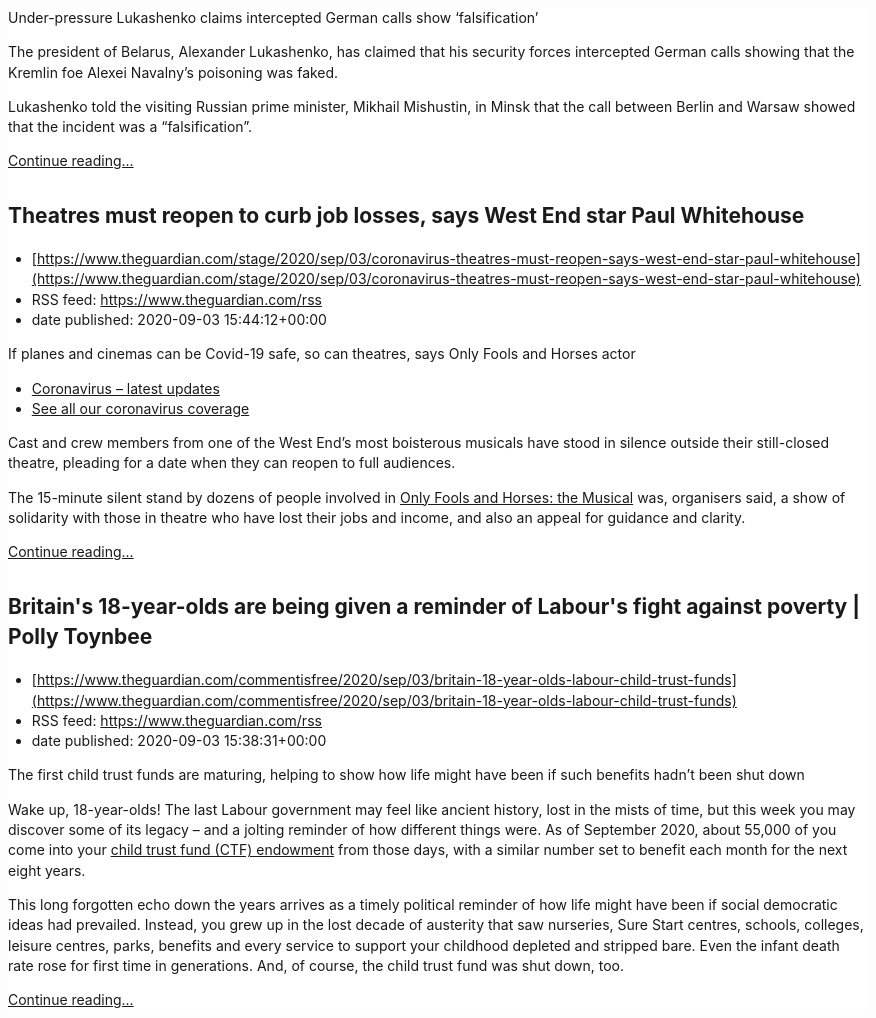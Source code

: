 <p>Under-pressure Lukashenko claims intercepted German calls show ‘falsification’</p><p>The president of Belarus, Alexander Lukashenko, has claimed that his security forces intercepted German calls showing that the Kremlin foe Alexei Navalny’s poisoning was faked.</p><p>Lukashenko told the visiting Russian prime minister, Mikhail Mishustin, in Minsk that the call between Berlin and Warsaw showed that the incident was a “falsification”.</p> <a href="https://www.theguardian.com/world/2020/sep/03/navalny-poisoning-falsified-belarus-leader-claims-without-evidence">Continue reading...</a>

## Theatres must reopen to curb job losses, says West End star Paul Whitehouse
 - [https://www.theguardian.com/stage/2020/sep/03/coronavirus-theatres-must-reopen-says-west-end-star-paul-whitehouse](https://www.theguardian.com/stage/2020/sep/03/coronavirus-theatres-must-reopen-says-west-end-star-paul-whitehouse)
 - RSS feed: https://www.theguardian.com/rss
 - date published: 2020-09-03 15:44:12+00:00

<p>If planes and cinemas can be Covid-19 safe, so can theatres, says Only Fools and Horses actor</p><ul><li><a href="https://www.theguardian.com/world/series/coronavirus-live/latest">Coronavirus – latest updates</a></li><li><a href="https://www.theguardian.com/world/coronavirus-outbreak">See all our coronavirus coverage</a></li></ul><p>Cast and crew members from one of the West End’s most boisterous musicals have stood in silence outside their still-closed theatre, pleading for a date when they can reopen to full audiences.</p><p>The 15-minute silent stand by dozens of people involved in <a href="https://www.theguardian.com/stage/2019/feb/20/only-fools-and-horses-the-musical-review-vintage-gags-need-better-tunes">Only Fools and Horses: the Musical</a> was, organisers said, a show of solidarity with those in theatre who have lost their jobs and income, and also an appeal for guidance and clarity.</p> <a href="https://www.theguardian.com/stage/2020/sep/03/coronavirus-theatres-must-reopen-says-west-end-star-paul-whitehouse">Continue reading...</a>

## Britain's 18-year-olds are being given a reminder of Labour's fight against poverty | Polly Toynbee
 - [https://www.theguardian.com/commentisfree/2020/sep/03/britain-18-year-olds-labour-child-trust-funds](https://www.theguardian.com/commentisfree/2020/sep/03/britain-18-year-olds-labour-child-trust-funds)
 - RSS feed: https://www.theguardian.com/rss
 - date published: 2020-09-03 15:38:31+00:00

<p>The first child trust funds are maturing, helping to show how life might have been if such benefits hadn’t been shut down</p><p>Wake up, 18-year-olds! The last Labour government may feel like ancient history, lost in the mists of time, but this week you may discover some of its legacy – and a jolting reminder of how different things were. As of September 2020, about 55,000 of you come into your <a href="https://www.theguardian.com/money/2020/aug/22/9bn-bonanza-begins-as-child-trust-funds-come-of-age">child </a><a href="https://www.theguardian.com/money/2020/aug/22/9bn-bonanza-begins-as-child-trust-funds-come-of-age">trust </a><a href="https://www.theguardian.com/money/2020/aug/22/9bn-bonanza-begins-as-child-trust-funds-come-of-age">fund (CTF) endowment</a> from those days, with a similar number set to benefit each month for the next eight years.</p><p>This long forgotten echo down the years arrives as a timely political reminder of how life might have been if social democratic ideas had prevailed. Instead, you grew up in the lost decade of austerity that saw nurseries, Sure Start centres, schools, colleges, leisure centres, parks, benefits and every service to support your childhood depleted and stripped bare. Even the infant death rate rose for first time in generations. And, of course, the child trust fund was shut down, too.</p> <a href="https://www.theguardian.com/commentisfree/2020/sep/03/britain-18-year-olds-labour-child-trust-funds">Continue reading...</a>
